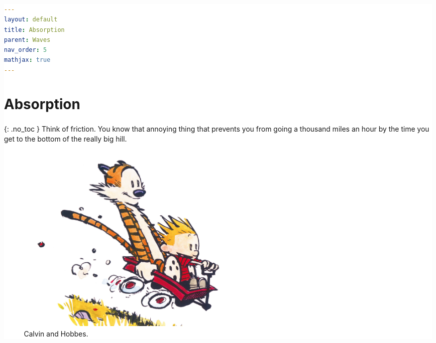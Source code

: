 ```yaml
---
layout: default
title: Absorption
parent: Waves
nav_order: 5
mathjax: true
---
```


# Absorption
{: .no_toc }
Think of friction.
You know that annoying thing that prevents you from going a thousand miles an hour by the time you get to the bottom of the really big hill.

<figure>
<img src="./resources/calvin-hobbes.png" alt="drawing" width="60%"/>
<figcaption>Calvin and Hobbes.</figcaption>
</figure>
